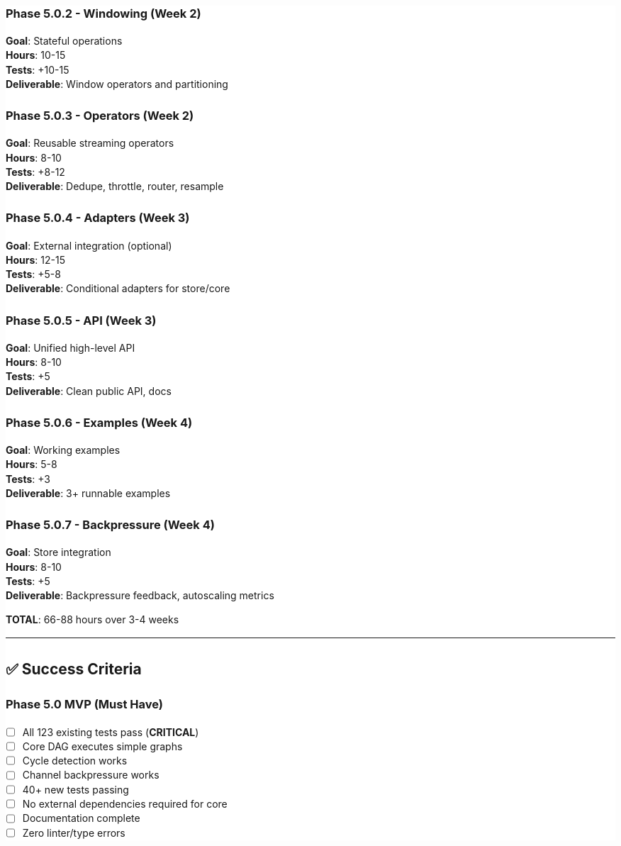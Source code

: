 ### Phase 5.0.2 - Windowing (Week 2)
**Goal**: Stateful operations  
**Hours**: 10-15  
**Tests**: +10-15  
**Deliverable**: Window operators and partitioning

### Phase 5.0.3 - Operators (Week 2)
**Goal**: Reusable streaming operators  
**Hours**: 8-10  
**Tests**: +8-12  
**Deliverable**: Dedupe, throttle, router, resample

### Phase 5.0.4 - Adapters (Week 3)
**Goal**: External integration (optional)  
**Hours**: 12-15  
**Tests**: +5-8  
**Deliverable**: Conditional adapters for store/core

### Phase 5.0.5 - API (Week 3)
**Goal**: Unified high-level API  
**Hours**: 8-10  
**Tests**: +5  
**Deliverable**: Clean public API, docs

### Phase 5.0.6 - Examples (Week 4)
**Goal**: Working examples  
**Hours**: 5-8  
**Tests**: +3  
**Deliverable**: 3+ runnable examples

### Phase 5.0.7 - Backpressure (Week 4)
**Goal**: Store integration  
**Hours**: 8-10  
**Tests**: +5  
**Deliverable**: Backpressure feedback, autoscaling metrics

**TOTAL**: 66-88 hours over 3-4 weeks

---

## ✅ Success Criteria

### Phase 5.0 MVP (Must Have)
- [ ] All 123 existing tests pass (**CRITICAL**)
- [ ] Core DAG executes simple graphs
- [ ] Cycle detection works
- [ ] Channel backpressure works
- [ ] 40+ new tests passing
- [ ] No external dependencies required for core
- [ ] Documentation complete
- [ ] Zero linter/type errors
